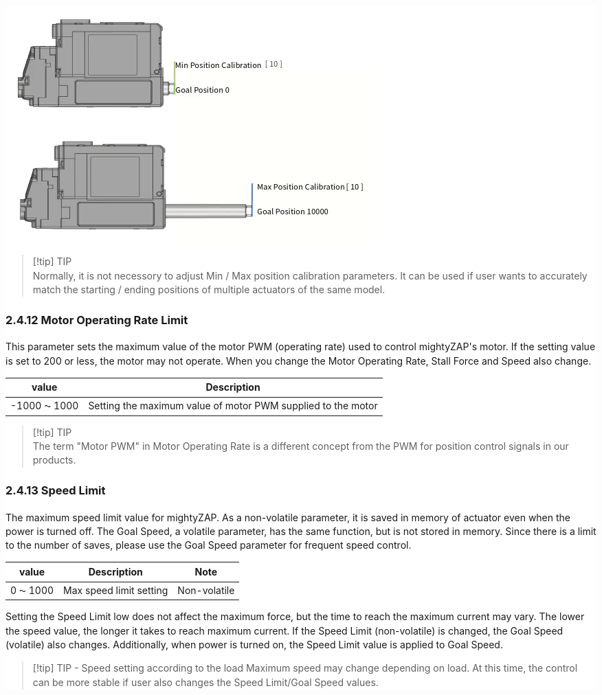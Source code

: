   ![minmaxCalibration](./img/minmaxCalibration.gif)
>[!tip] TIP  
>Normally, it is not necessory to adjust Min / Max position calibration parameters. It can be used if user wants to accurately match the starting / ending positions of multiple actuators of the same model. 


### 2.4.12 Motor Operating Rate Limit  
This parameter sets the maximum value of the motor PWM (operating rate) used to control mightyZAP's motor. If the setting value is set to 200 or less, the motor may not operate. When you change the Motor Operating Rate, Stall Force and Speed ​​also change.

| value        | Description                                                  |
| ------------ | ------------------------------------------------------------ |
| -1000 ⁓ 1000 | Setting the maximum value of motor PWM supplied to the motor |
>[!tip] TIP  
> The term "Motor PWM" in Motor Operating Rate is a different concept from the PWM for position control signals in our products.
 
### 2.4.13 Speed Limit  
The maximum speed limit value for mightyZAP.  As a non-volatile parameter, it is saved in memory of actuator even when the power is turned off.  The Goal Speed, a volatile parameter, has the same function, but is not stored in memory.  Since there is a limit to the number of saves, please use the Goal Speed ​​parameter for frequent speed control.

| value    | Description             | Note         |
| -------- | ----------------------- | ------------ |
| 0 ⁓ 1000 | Max speed limit setting | Non-volatile |
Setting the Speed ​​Limit low does not affect the maximum force, but the time to reach the maximum current may vary. The lower the speed value, the longer it takes to reach maximum current.
If the Speed ​​Limit (non-volatile) is changed, the Goal Speed (volatile) ​​also changes.  Additionally, when power is turned on, the Speed ​​Limit value is applied to Goal Speed.  
>[!tip] TIP -  Speed ​​setting according to the load 
>Maximum speed may change depending on load. At this time, the control can be more stable if user also changes the Speed ​​Limit/Goal Speed ​​values.

